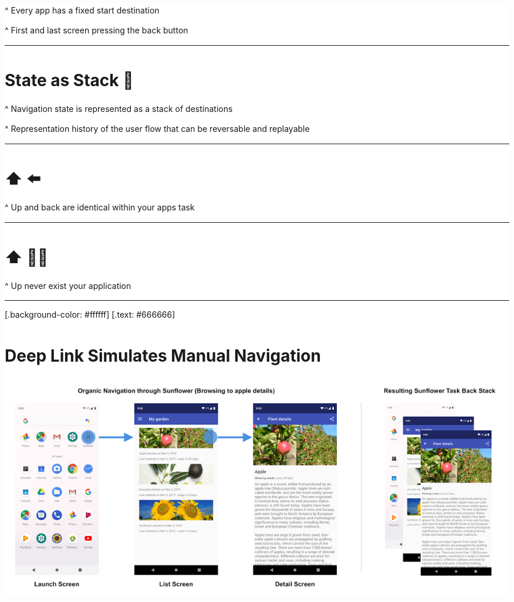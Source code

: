 ^ Every app has a fixed start destination

^ First and last screen pressing the back button

---

# State as Stack 🥞

^ Navigation state is represented as a stack of destinations

^ Representation history of the user flow that can be reversable and replayable

---

# ⬆️ ⬅️

^ Up and back are identical within your apps task

---

# ⬆️ 🙅‍♀️

^ Up never exist your application

---

[.background-color: #ffffff]
[.text: #666666]

# Deep Link Simulates Manual Navigation

![inline](navigation-principles-deep-linking.png) 
